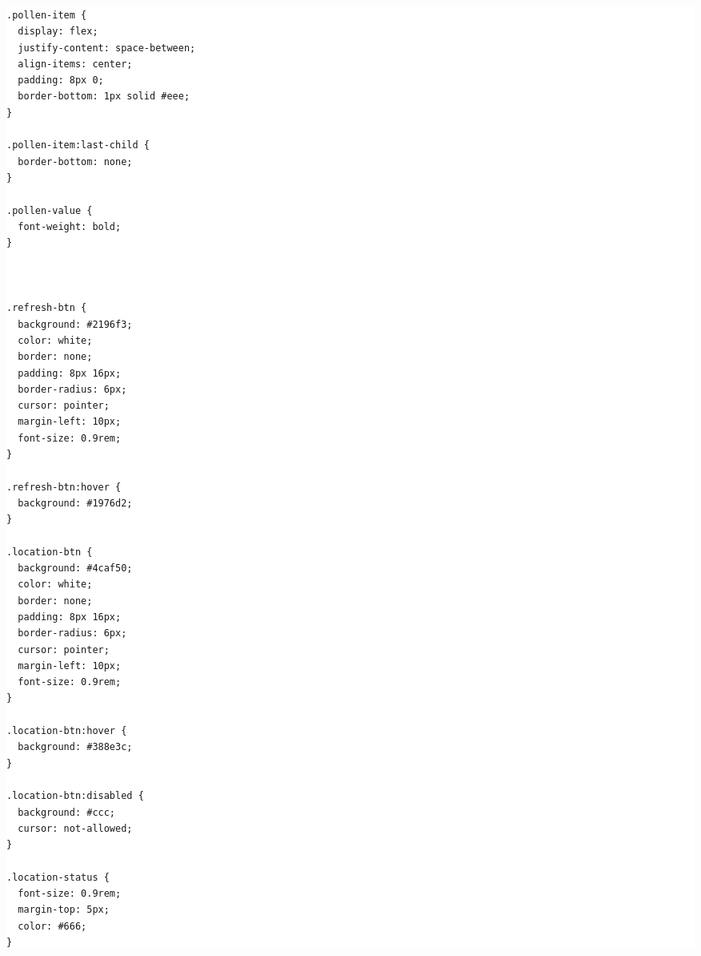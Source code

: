     .pollen-item {
      display: flex;
      justify-content: space-between;
      align-items: center;
      padding: 8px 0;
      border-bottom: 1px solid #eee;
    }

    .pollen-item:last-child {
      border-bottom: none;
    }

    .pollen-value {
      font-weight: bold;
    }

   

    .refresh-btn {
      background: #2196f3;
      color: white;
      border: none;
      padding: 8px 16px;
      border-radius: 6px;
      cursor: pointer;
      margin-left: 10px;
      font-size: 0.9rem;
    }

    .refresh-btn:hover {
      background: #1976d2;
    }

    .location-btn {
      background: #4caf50;
      color: white;
      border: none;
      padding: 8px 16px;
      border-radius: 6px;
      cursor: pointer;
      margin-left: 10px;
      font-size: 0.9rem;
    }

    .location-btn:hover {
      background: #388e3c;
    }

    .location-btn:disabled {
      background: #ccc;
      cursor: not-allowed;
    }

    .location-status {
      font-size: 0.9rem;
      margin-top: 5px;
      color: #666;
    }
